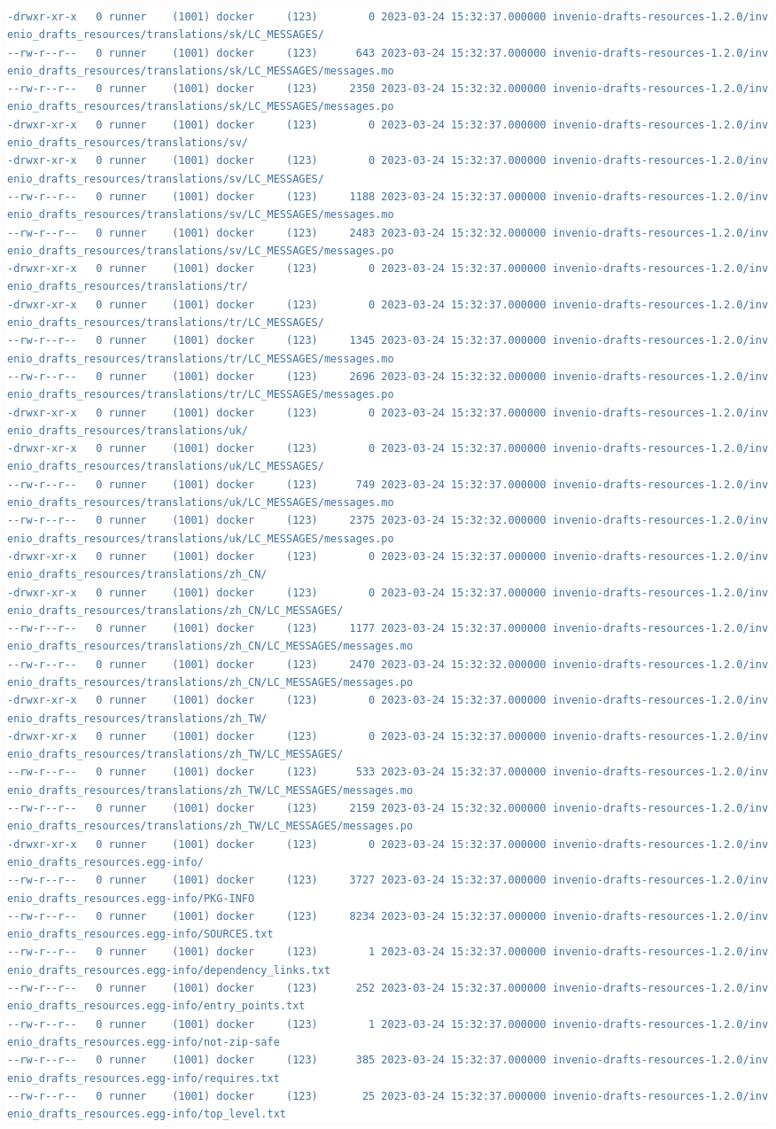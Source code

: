 ```diff
-drwxr-xr-x   0 runner    (1001) docker     (123)        0 2023-03-24 15:32:37.000000 invenio-drafts-resources-1.2.0/invenio_drafts_resources/translations/sk/LC_MESSAGES/
--rw-r--r--   0 runner    (1001) docker     (123)      643 2023-03-24 15:32:37.000000 invenio-drafts-resources-1.2.0/invenio_drafts_resources/translations/sk/LC_MESSAGES/messages.mo
--rw-r--r--   0 runner    (1001) docker     (123)     2350 2023-03-24 15:32:32.000000 invenio-drafts-resources-1.2.0/invenio_drafts_resources/translations/sk/LC_MESSAGES/messages.po
-drwxr-xr-x   0 runner    (1001) docker     (123)        0 2023-03-24 15:32:37.000000 invenio-drafts-resources-1.2.0/invenio_drafts_resources/translations/sv/
-drwxr-xr-x   0 runner    (1001) docker     (123)        0 2023-03-24 15:32:37.000000 invenio-drafts-resources-1.2.0/invenio_drafts_resources/translations/sv/LC_MESSAGES/
--rw-r--r--   0 runner    (1001) docker     (123)     1188 2023-03-24 15:32:37.000000 invenio-drafts-resources-1.2.0/invenio_drafts_resources/translations/sv/LC_MESSAGES/messages.mo
--rw-r--r--   0 runner    (1001) docker     (123)     2483 2023-03-24 15:32:32.000000 invenio-drafts-resources-1.2.0/invenio_drafts_resources/translations/sv/LC_MESSAGES/messages.po
-drwxr-xr-x   0 runner    (1001) docker     (123)        0 2023-03-24 15:32:37.000000 invenio-drafts-resources-1.2.0/invenio_drafts_resources/translations/tr/
-drwxr-xr-x   0 runner    (1001) docker     (123)        0 2023-03-24 15:32:37.000000 invenio-drafts-resources-1.2.0/invenio_drafts_resources/translations/tr/LC_MESSAGES/
--rw-r--r--   0 runner    (1001) docker     (123)     1345 2023-03-24 15:32:37.000000 invenio-drafts-resources-1.2.0/invenio_drafts_resources/translations/tr/LC_MESSAGES/messages.mo
--rw-r--r--   0 runner    (1001) docker     (123)     2696 2023-03-24 15:32:32.000000 invenio-drafts-resources-1.2.0/invenio_drafts_resources/translations/tr/LC_MESSAGES/messages.po
-drwxr-xr-x   0 runner    (1001) docker     (123)        0 2023-03-24 15:32:37.000000 invenio-drafts-resources-1.2.0/invenio_drafts_resources/translations/uk/
-drwxr-xr-x   0 runner    (1001) docker     (123)        0 2023-03-24 15:32:37.000000 invenio-drafts-resources-1.2.0/invenio_drafts_resources/translations/uk/LC_MESSAGES/
--rw-r--r--   0 runner    (1001) docker     (123)      749 2023-03-24 15:32:37.000000 invenio-drafts-resources-1.2.0/invenio_drafts_resources/translations/uk/LC_MESSAGES/messages.mo
--rw-r--r--   0 runner    (1001) docker     (123)     2375 2023-03-24 15:32:32.000000 invenio-drafts-resources-1.2.0/invenio_drafts_resources/translations/uk/LC_MESSAGES/messages.po
-drwxr-xr-x   0 runner    (1001) docker     (123)        0 2023-03-24 15:32:37.000000 invenio-drafts-resources-1.2.0/invenio_drafts_resources/translations/zh_CN/
-drwxr-xr-x   0 runner    (1001) docker     (123)        0 2023-03-24 15:32:37.000000 invenio-drafts-resources-1.2.0/invenio_drafts_resources/translations/zh_CN/LC_MESSAGES/
--rw-r--r--   0 runner    (1001) docker     (123)     1177 2023-03-24 15:32:37.000000 invenio-drafts-resources-1.2.0/invenio_drafts_resources/translations/zh_CN/LC_MESSAGES/messages.mo
--rw-r--r--   0 runner    (1001) docker     (123)     2470 2023-03-24 15:32:32.000000 invenio-drafts-resources-1.2.0/invenio_drafts_resources/translations/zh_CN/LC_MESSAGES/messages.po
-drwxr-xr-x   0 runner    (1001) docker     (123)        0 2023-03-24 15:32:37.000000 invenio-drafts-resources-1.2.0/invenio_drafts_resources/translations/zh_TW/
-drwxr-xr-x   0 runner    (1001) docker     (123)        0 2023-03-24 15:32:37.000000 invenio-drafts-resources-1.2.0/invenio_drafts_resources/translations/zh_TW/LC_MESSAGES/
--rw-r--r--   0 runner    (1001) docker     (123)      533 2023-03-24 15:32:37.000000 invenio-drafts-resources-1.2.0/invenio_drafts_resources/translations/zh_TW/LC_MESSAGES/messages.mo
--rw-r--r--   0 runner    (1001) docker     (123)     2159 2023-03-24 15:32:32.000000 invenio-drafts-resources-1.2.0/invenio_drafts_resources/translations/zh_TW/LC_MESSAGES/messages.po
-drwxr-xr-x   0 runner    (1001) docker     (123)        0 2023-03-24 15:32:37.000000 invenio-drafts-resources-1.2.0/invenio_drafts_resources.egg-info/
--rw-r--r--   0 runner    (1001) docker     (123)     3727 2023-03-24 15:32:37.000000 invenio-drafts-resources-1.2.0/invenio_drafts_resources.egg-info/PKG-INFO
--rw-r--r--   0 runner    (1001) docker     (123)     8234 2023-03-24 15:32:37.000000 invenio-drafts-resources-1.2.0/invenio_drafts_resources.egg-info/SOURCES.txt
--rw-r--r--   0 runner    (1001) docker     (123)        1 2023-03-24 15:32:37.000000 invenio-drafts-resources-1.2.0/invenio_drafts_resources.egg-info/dependency_links.txt
--rw-r--r--   0 runner    (1001) docker     (123)      252 2023-03-24 15:32:37.000000 invenio-drafts-resources-1.2.0/invenio_drafts_resources.egg-info/entry_points.txt
--rw-r--r--   0 runner    (1001) docker     (123)        1 2023-03-24 15:32:37.000000 invenio-drafts-resources-1.2.0/invenio_drafts_resources.egg-info/not-zip-safe
--rw-r--r--   0 runner    (1001) docker     (123)      385 2023-03-24 15:32:37.000000 invenio-drafts-resources-1.2.0/invenio_drafts_resources.egg-info/requires.txt
--rw-r--r--   0 runner    (1001) docker     (123)       25 2023-03-24 15:32:37.000000 invenio-drafts-resources-1.2.0/invenio_drafts_resources.egg-info/top_level.txt
```